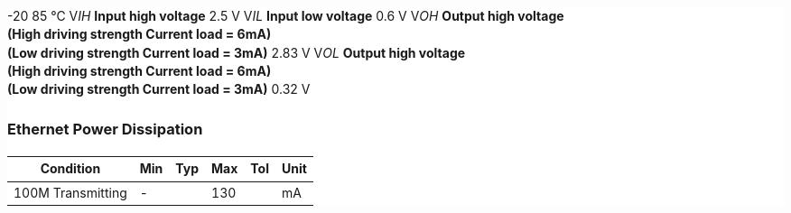 <td>-20</td>
<td></td>
<td>85</td>
<td>℃</td>
</tr>
<tr class="odd">
<td>V<em>IH</em></td>
<td><strong>Input high voltage</strong></td>
<td>2.5</td>
<td></td>
<td></td>
<td>V</td>
</tr>
<tr class="even">
<td>V<em>IL</em></td>
<td><strong>Input low voltage</strong></td>
<td></td>
<td></td>
<td>0.6</td>
<td>V</td>
</tr>
<tr class="odd">
<td>V<em>OH</em></td>
<td><strong>Output high voltage<br />
(High driving strength Current load = 6mA)<br />
(Low driving strength Current load = 3mA)</strong></td>
<td>2.83</td>
<td></td>
<td></td>
<td>V</td>
</tr>
<tr class="even">
<td>V<em>OL</em></td>
<td><strong>Output high voltage<br />
(High driving strength Current load = 6mA)<br />
(Low driving strength Current load = 3mA)</strong></td>
<td></td>
<td></td>
<td>0.32</td>
<td>V</td>
</tr>
</tbody>
</table>


### Ethernet Power Dissipation

| Condition                      | Min  | Typ  | Max  | Tol  | Unit |
| ------------------------------ | ---- | ---- | ---- | ---- | ---- |
| 100M Transmitting              | \-   |      | 130  |      | mA   |

